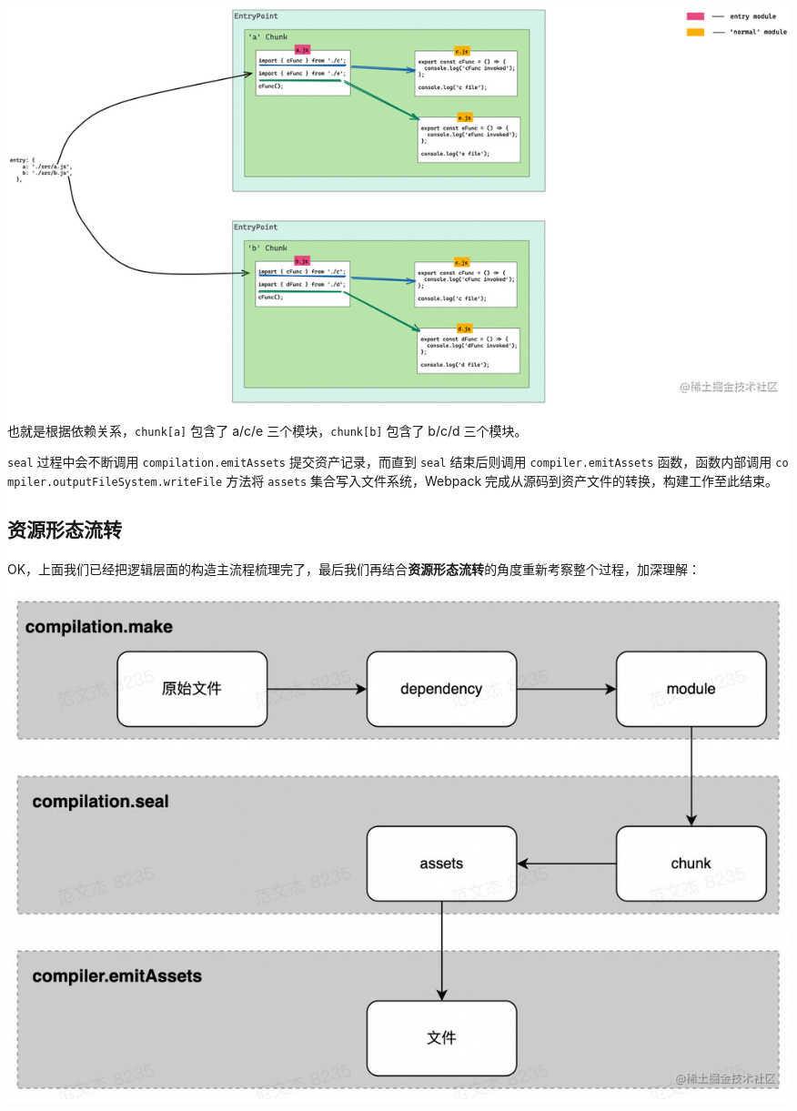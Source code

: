 ![image.png](./images/58b94810c0df4ea485f9ab2c07c1d700~tplv-k3u1fbpfcp-watermark.image.png)

也就是根据依赖关系，`chunk[a]` 包含了 a/c/e 三个模块，`chunk[b]` 包含了 b/c/d 三个模块。

`seal` 过程中会不断调用 `compilation.emitAssets` 提交资产记录，而直到 `seal` 结束后则调用 `compiler.emitAssets` 函数，函数内部调用 `compiler.outputFileSystem.writeFile` 方法将 `assets` 集合写入文件系统，Webpack 完成从源码到资产文件的转换，构建工作至此结束。

## 资源形态流转

OK，上面我们已经把逻辑层面的构造主流程梳理完了，最后我们再结合**资源形态流转**的角度重新考察整个过程，加深理解：


![image.png](./images/defaaadcd2f04cf4ae950a746455a86d~tplv-k3u1fbpfcp-watermark.image.png)
